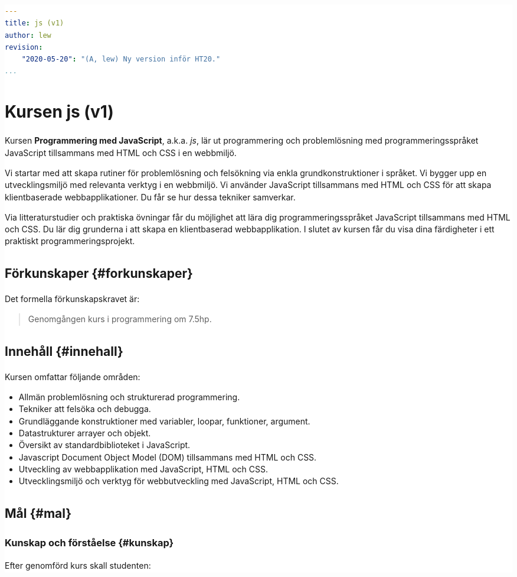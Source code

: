 ```yaml
---
title: js (v1)
author: lew
revision:
    "2020-05-20": "(A, lew) Ny version inför HT20."
...
```

Kursen js (v1)
==================================

Kursen **Programmering med JavaScript**, a.k.a. *js*, lär ut programmering och problemlösning med programmeringsspråket JavaScript tillsammans med HTML och CSS i en webbmiljö.



Vi startar med att skapa rutiner för problemlösning och felsökning via enkla grundkonstruktioner i språket. Vi bygger upp en utvecklingsmiljö med relevanta verktyg i en webbmiljö. Vi använder JavaScript tillsammans med HTML och CSS för att skapa klientbaserade webbapplikationer. Du får se hur dessa tekniker samverkar.

Via litteraturstudier och praktiska övningar får du möjlighet att lära dig programmeringsspråket JavaScript tillsammans med HTML och CSS. Du lär dig grunderna i att skapa en klientbaserad webbapplikation. I slutet av kursen får du visa dina färdigheter i ett praktiskt programmeringsprojekt.



Förkunskaper {#forkunskaper}
------------------------

Det formella förkunskapskravet är:

> Genomgången kurs i programmering om 7.5hp.



Innehåll {#innehall}
------------------------

Kursen omfattar följande områden:

* Allmän problemlösning och strukturerad programmering.
* Tekniker att felsöka och debugga.
* Grundläggande konstruktioner med variabler, loopar, funktioner, argument.
* Datastrukturer arrayer och objekt.
* Översikt av standardbiblioteket i JavaScript.
* Javascript Document Object Model (DOM) tillsammans med HTML och CSS.
* Utveckling av webbapplikation med JavaScript, HTML och CSS.
* Utvecklingsmiljö och verktyg för webbutveckling med JavaScript, HTML och CSS.



Mål {#mal}
------------------------



### Kunskap och förståelse {#kunskap}

Efter genomförd kurs skall studenten:
